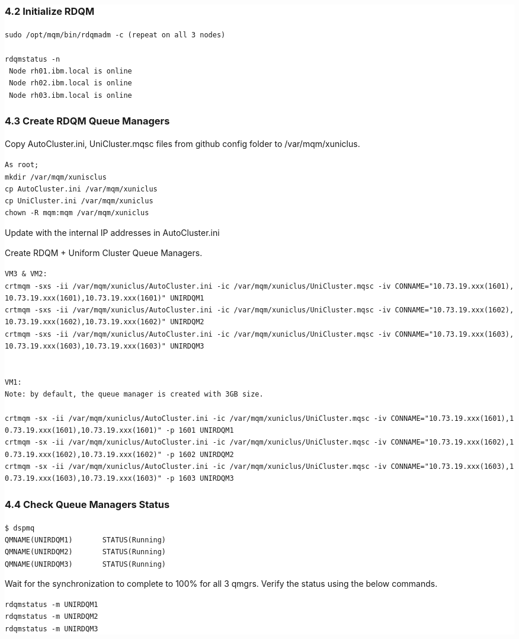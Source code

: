 ### 4.2 Initialize RDQM

```
sudo /opt/mqm/bin/rdqmadm -c (repeat on all 3 nodes)

rdqmstatus -n
 Node rh01.ibm.local is online
 Node rh02.ibm.local is online
 Node rh03.ibm.local is online
```

### 4.3 Create RDQM Queue Managers

Copy AutoCluster.ini, UniCluster.mqsc files from github config folder to /var/mqm/xuniclus. <br>
```
As root;
mkdir /var/mqm/xunisclus
cp AutoCluster.ini /var/mqm/xuniclus
cp UniCluster.ini /var/mqm/xuniclus
chown -R mqm:mqm /var/mqm/xuniclus
```

Update with the internal IP addresses in AutoCluster.ini <br>

Create RDQM + Uniform Cluster Queue Managers. <br>
```
VM3 & VM2: 
crtmqm -sxs -ii /var/mqm/xuniclus/AutoCluster.ini -ic /var/mqm/xuniclus/UniCluster.mqsc -iv CONNAME="10.73.19.xxx(1601),10.73.19.xxx(1601),10.73.19.xxx(1601)" UNIRDQM1
crtmqm -sxs -ii /var/mqm/xuniclus/AutoCluster.ini -ic /var/mqm/xuniclus/UniCluster.mqsc -iv CONNAME="10.73.19.xxx(1602),10.73.19.xxx(1602),10.73.19.xxx(1602)" UNIRDQM2
crtmqm -sxs -ii /var/mqm/xuniclus/AutoCluster.ini -ic /var/mqm/xuniclus/UniCluster.mqsc -iv CONNAME="10.73.19.xxx(1603),10.73.19.xxx(1603),10.73.19.xxx(1603)" UNIRDQM3


VM1: 
Note: by default, the queue manager is created with 3GB size.

crtmqm -sx -ii /var/mqm/xuniclus/AutoCluster.ini -ic /var/mqm/xuniclus/UniCluster.mqsc -iv CONNAME="10.73.19.xxx(1601),10.73.19.xxx(1601),10.73.19.xxx(1601)" -p 1601 UNIRDQM1
crtmqm -sx -ii /var/mqm/xuniclus/AutoCluster.ini -ic /var/mqm/xuniclus/UniCluster.mqsc -iv CONNAME="10.73.19.xxx(1602),10.73.19.xxx(1602),10.73.19.xxx(1602)" -p 1602 UNIRDQM2
crtmqm -sx -ii /var/mqm/xuniclus/AutoCluster.ini -ic /var/mqm/xuniclus/UniCluster.mqsc -iv CONNAME="10.73.19.xxx(1603),10.73.19.xxx(1603),10.73.19.xxx(1603)" -p 1603 UNIRDQM3

```

### 4.4 Check Queue Managers Status

```
$ dspmq
QMNAME(UNIRDQM1)       STATUS(Running)
QMNAME(UNIRDQM2)       STATUS(Running)
QMNAME(UNIRDQM3)       STATUS(Running)
```
Wait for the synchronization to complete to 100% for all 3 qmgrs. Verify the status using the below commands. <br>
```
rdqmstatus -m UNIRDQM1
rdqmstatus -m UNIRDQM2
rdqmstatus -m UNIRDQM3
```
